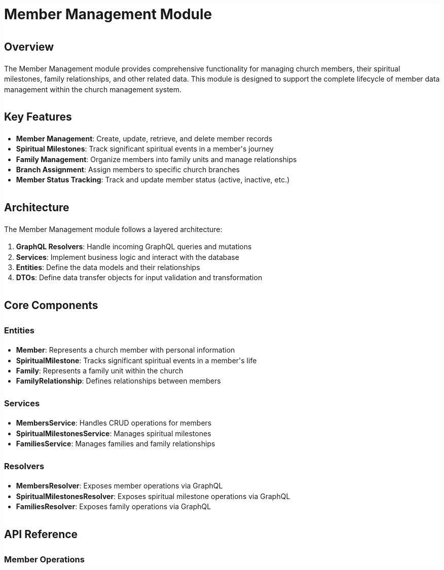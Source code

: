 # Member Management Module

## Overview

The Member Management module provides comprehensive functionality for managing church members, their spiritual milestones, family relationships, and other related data. This module is designed to support the complete lifecycle of member data management within the church management system.

## Key Features

- **Member Management**: Create, update, retrieve, and delete member records
- **Spiritual Milestones**: Track significant spiritual events in a member's journey
- **Family Management**: Organize members into family units and manage relationships
- **Branch Assignment**: Assign members to specific church branches
- **Member Status Tracking**: Track and update member status (active, inactive, etc.)

## Architecture

The Member Management module follows a layered architecture:

1. **GraphQL Resolvers**: Handle incoming GraphQL queries and mutations
2. **Services**: Implement business logic and interact with the database
3. **Entities**: Define the data models and their relationships
4. **DTOs**: Define data transfer objects for input validation and transformation

## Core Components

### Entities

- **Member**: Represents a church member with personal information
- **SpiritualMilestone**: Tracks significant spiritual events in a member's life
- **Family**: Represents a family unit within the church
- **FamilyRelationship**: Defines relationships between members

### Services

- **MembersService**: Handles CRUD operations for members
- **SpiritualMilestonesService**: Manages spiritual milestones
- **FamiliesService**: Manages families and family relationships

### Resolvers

- **MembersResolver**: Exposes member operations via GraphQL
- **SpiritualMilestonesResolver**: Exposes spiritual milestone operations via GraphQL
- **FamiliesResolver**: Exposes family operations via GraphQL

## API Reference

### Member Operations
